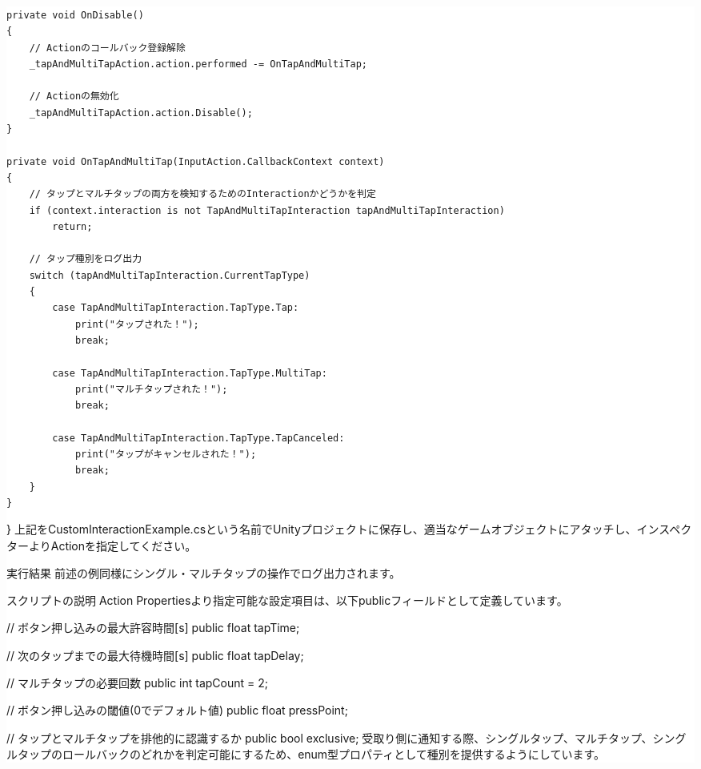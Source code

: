     private void OnDisable()
    {
        // Actionのコールバック登録解除
        _tapAndMultiTapAction.action.performed -= OnTapAndMultiTap;

        // Actionの無効化
        _tapAndMultiTapAction.action.Disable();
    }

    private void OnTapAndMultiTap(InputAction.CallbackContext context)
    {
        // タップとマルチタップの両方を検知するためのInteractionかどうかを判定
        if (context.interaction is not TapAndMultiTapInteraction tapAndMultiTapInteraction)
            return;

        // タップ種別をログ出力
        switch (tapAndMultiTapInteraction.CurrentTapType)
        {
            case TapAndMultiTapInteraction.TapType.Tap:
                print("タップされた！");
                break;

            case TapAndMultiTapInteraction.TapType.MultiTap:
                print("マルチタップされた！");
                break;

            case TapAndMultiTapInteraction.TapType.TapCanceled:
                print("タップがキャンセルされた！");
                break;
        }
    }
}
上記をCustomInteractionExample.csという名前でUnityプロジェクトに保存し、適当なゲームオブジェクトにアタッチし、インスペクターよりActionを指定してください。


実行結果
前述の例同様にシングル・マルチタップの操作でログ出力されます。

スクリプトの説明
Action Propertiesより指定可能な設定項目は、以下publicフィールドとして定義しています。

// ボタン押し込みの最大許容時間[s]
public float tapTime;

// 次のタップまでの最大待機時間[s]
public float tapDelay;

// マルチタップの必要回数
public int tapCount = 2;

// ボタン押し込みの閾値(0でデフォルト値)
public float pressPoint;

// タップとマルチタップを排他的に認識するか
public bool exclusive;
受取り側に通知する際、シングルタップ、マルチタップ、シングルタップのロールバックのどれかを判定可能にするため、enum型プロパティとして種別を提供するようにしています。

